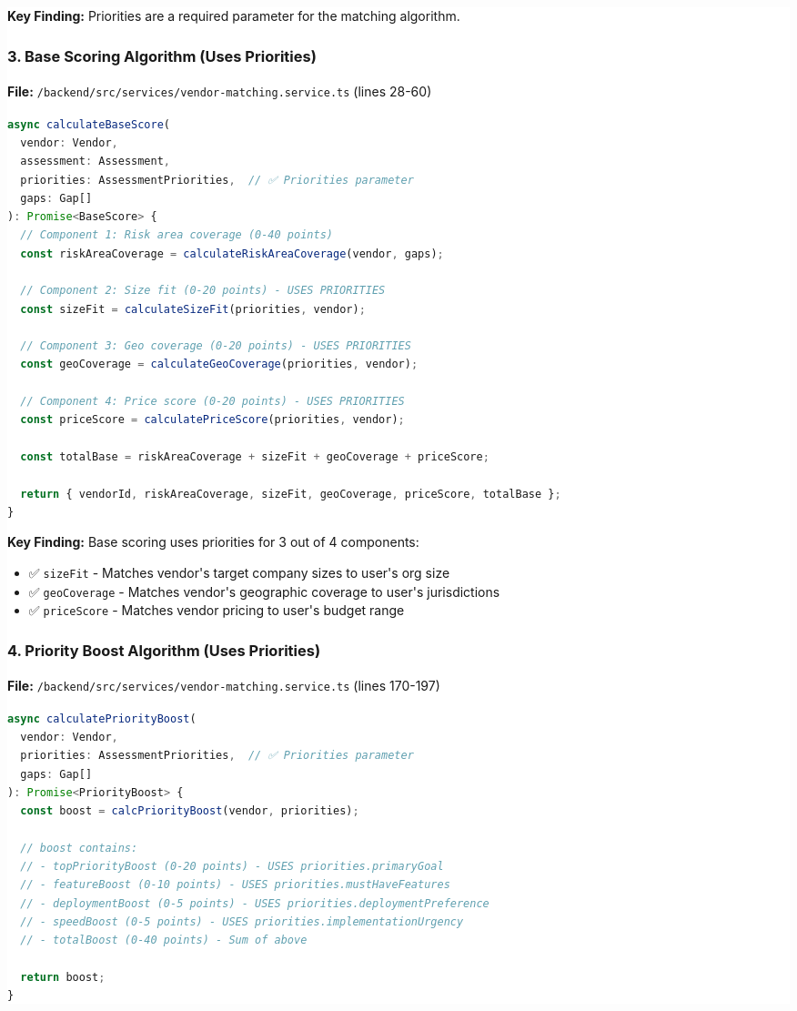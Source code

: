 **Key Finding:** Priorities are a required parameter for the matching algorithm.

### 3. Base Scoring Algorithm (Uses Priorities)

**File:** `/backend/src/services/vendor-matching.service.ts` (lines 28-60)

```typescript
async calculateBaseScore(
  vendor: Vendor,
  assessment: Assessment,
  priorities: AssessmentPriorities,  // ✅ Priorities parameter
  gaps: Gap[]
): Promise<BaseScore> {
  // Component 1: Risk area coverage (0-40 points)
  const riskAreaCoverage = calculateRiskAreaCoverage(vendor, gaps);

  // Component 2: Size fit (0-20 points) - USES PRIORITIES
  const sizeFit = calculateSizeFit(priorities, vendor);

  // Component 3: Geo coverage (0-20 points) - USES PRIORITIES
  const geoCoverage = calculateGeoCoverage(priorities, vendor);

  // Component 4: Price score (0-20 points) - USES PRIORITIES
  const priceScore = calculatePriceScore(priorities, vendor);

  const totalBase = riskAreaCoverage + sizeFit + geoCoverage + priceScore;

  return { vendorId, riskAreaCoverage, sizeFit, geoCoverage, priceScore, totalBase };
}
```

**Key Finding:** Base scoring uses priorities for 3 out of 4 components:
- ✅ `sizeFit` - Matches vendor's target company sizes to user's org size
- ✅ `geoCoverage` - Matches vendor's geographic coverage to user's jurisdictions
- ✅ `priceScore` - Matches vendor pricing to user's budget range

### 4. Priority Boost Algorithm (Uses Priorities)

**File:** `/backend/src/services/vendor-matching.service.ts` (lines 170-197)

```typescript
async calculatePriorityBoost(
  vendor: Vendor,
  priorities: AssessmentPriorities,  // ✅ Priorities parameter
  gaps: Gap[]
): Promise<PriorityBoost> {
  const boost = calcPriorityBoost(vendor, priorities);

  // boost contains:
  // - topPriorityBoost (0-20 points) - USES priorities.primaryGoal
  // - featureBoost (0-10 points) - USES priorities.mustHaveFeatures
  // - deploymentBoost (0-5 points) - USES priorities.deploymentPreference
  // - speedBoost (0-5 points) - USES priorities.implementationUrgency
  // - totalBoost (0-40 points) - Sum of above

  return boost;
}
```
